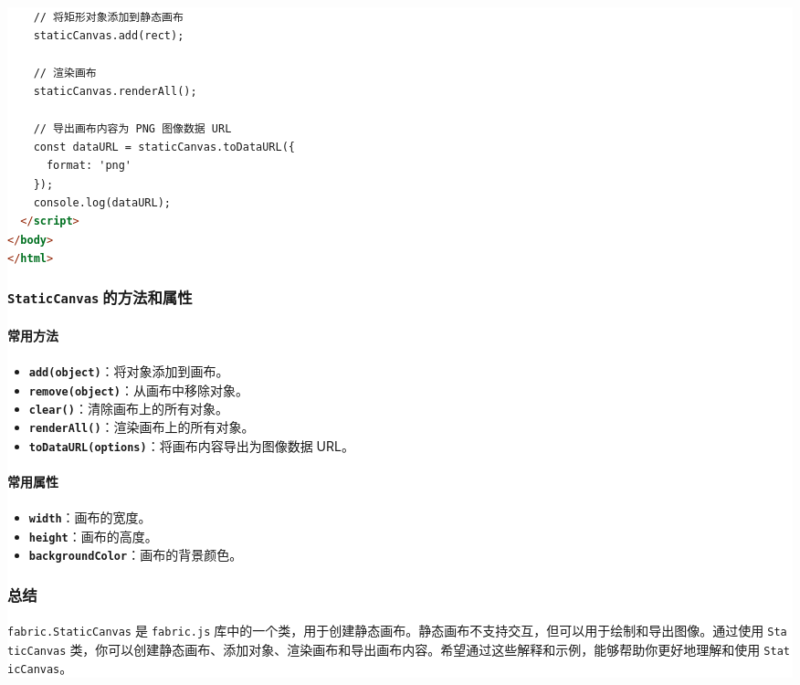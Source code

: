 ```html
    // 将矩形对象添加到静态画布
    staticCanvas.add(rect);

    // 渲染画布
    staticCanvas.renderAll();

    // 导出画布内容为 PNG 图像数据 URL
    const dataURL = staticCanvas.toDataURL({
      format: 'png'
    });
    console.log(dataURL);
  </script>
</body>
</html>
```

### `StaticCanvas` 的方法和属性

#### 常用方法
- **`add(object)`**：将对象添加到画布。
- **`remove(object)`**：从画布中移除对象。
- **`clear()`**：清除画布上的所有对象。
- **`renderAll()`**：渲染画布上的所有对象。
- **`toDataURL(options)`**：将画布内容导出为图像数据 URL。

#### 常用属性
- **`width`**：画布的宽度。
- **`height`**：画布的高度。
- **`backgroundColor`**：画布的背景颜色。

### 总结

`fabric.StaticCanvas` 是 `fabric.js` 库中的一个类，用于创建静态画布。静态画布不支持交互，但可以用于绘制和导出图像。通过使用 `StaticCanvas` 类，你可以创建静态画布、添加对象、渲染画布和导出画布内容。希望通过这些解释和示例，能够帮助你更好地理解和使用 `StaticCanvas`。














